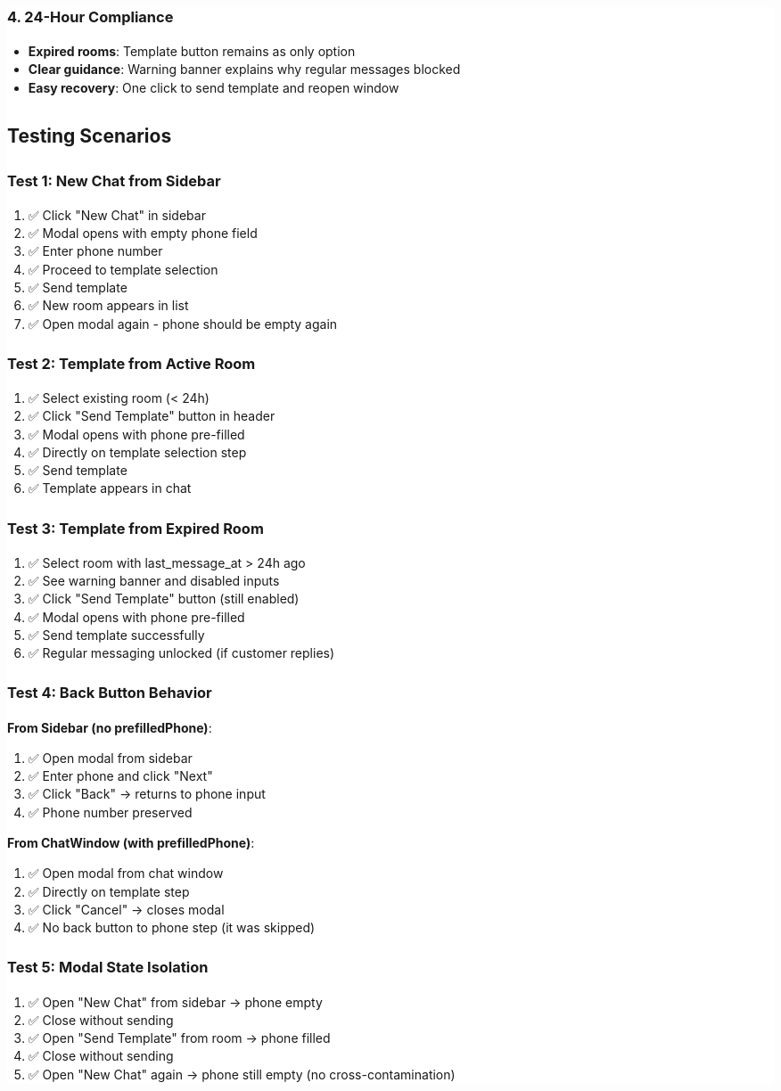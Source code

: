 ### 4. 24-Hour Compliance
- **Expired rooms**: Template button remains as only option
- **Clear guidance**: Warning banner explains why regular messages blocked
- **Easy recovery**: One click to send template and reopen window

## Testing Scenarios

### Test 1: New Chat from Sidebar
1. ✅ Click "New Chat" in sidebar
2. ✅ Modal opens with empty phone field
3. ✅ Enter phone number
4. ✅ Proceed to template selection
5. ✅ Send template
6. ✅ New room appears in list
7. ✅ Open modal again - phone should be empty again

### Test 2: Template from Active Room
1. ✅ Select existing room (< 24h)
2. ✅ Click "Send Template" button in header
3. ✅ Modal opens with phone pre-filled
4. ✅ Directly on template selection step
5. ✅ Send template
6. ✅ Template appears in chat

### Test 3: Template from Expired Room
1. ✅ Select room with last_message_at > 24h ago
2. ✅ See warning banner and disabled inputs
3. ✅ Click "Send Template" button (still enabled)
4. ✅ Modal opens with phone pre-filled
5. ✅ Send template successfully
6. ✅ Regular messaging unlocked (if customer replies)

### Test 4: Back Button Behavior
**From Sidebar (no prefilledPhone)**:
1. ✅ Open modal from sidebar
2. ✅ Enter phone and click "Next"
3. ✅ Click "Back" → returns to phone input
4. ✅ Phone number preserved

**From ChatWindow (with prefilledPhone)**:
1. ✅ Open modal from chat window
2. ✅ Directly on template step
3. ✅ Click "Cancel" → closes modal
4. ✅ No back button to phone step (it was skipped)

### Test 5: Modal State Isolation
1. ✅ Open "New Chat" from sidebar → phone empty
2. ✅ Close without sending
3. ✅ Open "Send Template" from room → phone filled
4. ✅ Close without sending
5. ✅ Open "New Chat" again → phone still empty (no cross-contamination)
